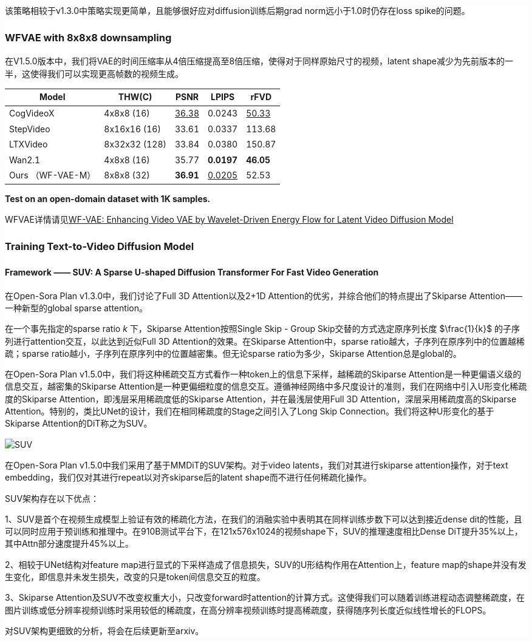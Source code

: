 该策略相较于v1.3.0中策略实现更简单，且能够很好应对diffusion训练后期grad norm远小于1.0时仍存在loss spike的问题。

### WFVAE with 8x8x8 downsampling

在V1.5.0版本中，我们将VAE的时间压缩率从4倍压缩提高至8倍压缩，使得对于同样原始尺寸的视频，latent shape减少为先前版本的一半，这使得我们可以实现更高帧数的视频生成。

| Model             | THW(C)        | PSNR         | LPIPS         | rFVD         |
| ----------------- | ------------- | ------------ | ------------- | ------------ |
| CogVideoX         | 4x8x8 (16)    | <u>36.38</u> | 0.0243        | <u>50.33</u> |
| StepVideo         | 8x16x16 (16)  | 33.61        | 0.0337        | 113.68       |
| LTXVideo          | 8x32x32 (128) | 33.84        | 0.0380        | 150.87       |
| Wan2.1            | 4x8x8 (16)    | 35.77        | **0.0197**    | **46.05**    |
| Ours （WF-VAE-M） | 8x8x8 (32)    | **36.91**    | <u>0.0205</u> | 52.53        |

**Test on an open-domain dataset with 1K samples.**

WFVAE详情请见[WF-VAE: Enhancing Video VAE by Wavelet-Driven Energy Flow for Latent Video Diffusion Model](https://arxiv.org/abs/2411.17459)

### Training Text-to-Video Diffusion Model

#### Framework —— SUV: A Sparse U-shaped Diffusion Transformer For Fast Video Generation

在Open-Sora Plan v1.3.0中，我们讨论了Full 3D Attention以及2+1D Attention的优劣，并综合他们的特点提出了Skiparse Attention——一种新型的global sparse attention。

在一个事先指定的sparse ratio $k$ 下，Skiparse Attention按照Single Skip - Group Skip交替的方式选定原序列长度 $\frac{1}{k}$ 的子序列进行attention交互，以此达到近似Full 3D Attention的效果。在Skiparse Attention中，sparse ratio越大，子序列在原序列中的位置越稀疏；sparse ratio越小，子序列在原序列中的位置越密集。但无论sparse ratio为多少，Skiparse Attention总是global的。

在Open-Sora Plan v1.5.0中，我们将这种稀疏交互方式看作一种token上的信息下采样，越稀疏的Skiparse Attention是一种更偏语义级的信息交互，越密集的Skiparse Attention是一种更偏细粒度的信息交互。遵循神经网络中多尺度设计的准则，我们在网络中引入U形变化稀疏度的Skiparse Attention，即浅层采用稀疏度低的Skiparse Attention，并在最浅层使用Full 3D Attention，深层采用稀疏度高的Skiparse Attention。特别的，类比UNet的设计，我们在相同稀疏度的Stage之间引入了Long Skip Connection。我们将这种U形变化的基于Skiparse Attention的DiT称之为SUV。

![SUV](https://img.remit.ee/api/file/BQACAgUAAyEGAASHRsPbAAIs_2ht4IRvJpsuYbGci4YXReH7gNVWAALHHAACVtxwV5-cDqKwBggCNgQ.png)

在Open-Sora Plan v1.5.0中我们采用了基于MMDiT的SUV架构。对于video latents，我们对其进行skiparse attention操作，对于text embedding，我们仅对其进行repeat以对齐skiparse后的latent shape而不进行任何稀疏化操作。

SUV架构存在以下优点：

1、SUV是首个在视频生成模型上验证有效的稀疏化方法，在我们的消融实验中表明其在同样训练步数下可以达到接近dense dit的性能，且可以同时应用于预训练和推理中。在910B测试平台下，在121x576x1024的视频shape下，SUV的推理速度相比Dense DiT提升35%以上，其中Attn部分速度提升45%以上。

2、相较于UNet结构对feature map进行显式的下采样造成了信息损失，SUV的U形结构作用在Attention上，feature map的shape并没有发生变化，即信息并未发生损失，改变的只是token间信息交互的粒度。

3、Skiparse Attention及SUV不改变权重大小，只改变forward时attention的计算方式。这使得我们可以随着训练进程动态调整稀疏度，在图片训练或低分辨率视频训练时采用较低的稀疏度，在高分辨率视频训练时提高稀疏度，获得随序列长度近似线性增长的FLOPS。

对SUV架构更细致的分析，将会在后续更新至arxiv。
